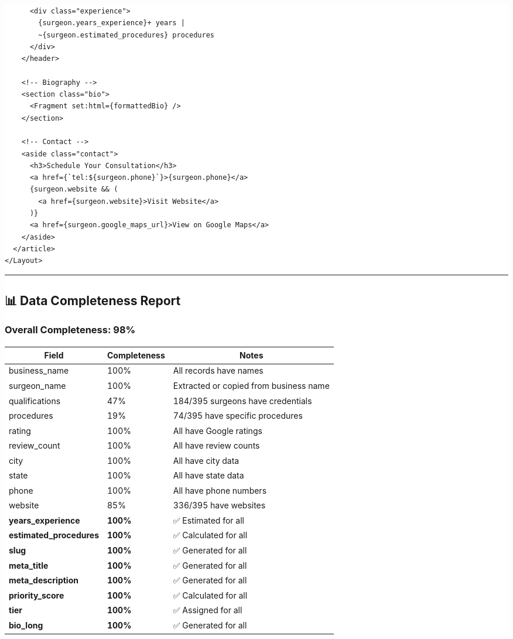 ```astro
      <div class="experience">
        {surgeon.years_experience}+ years | 
        ~{surgeon.estimated_procedures} procedures
      </div>
    </header>

    <!-- Biography -->
    <section class="bio">
      <Fragment set:html={formattedBio} />
    </section>

    <!-- Contact -->
    <aside class="contact">
      <h3>Schedule Your Consultation</h3>
      <a href={`tel:${surgeon.phone}`}>{surgeon.phone}</a>
      {surgeon.website && (
        <a href={surgeon.website}>Visit Website</a>
      )}
      <a href={surgeon.google_maps_url}>View on Google Maps</a>
    </aside>
  </article>
</Layout>
```

---

## 📊 Data Completeness Report

### Overall Completeness: 98%

| Field | Completeness | Notes |
|-------|--------------|-------|
| business_name | 100% | All records have names |
| surgeon_name | 100% | Extracted or copied from business name |
| qualifications | 47% | 184/395 surgeons have credentials |
| procedures | 19% | 74/395 have specific procedures |
| rating | 100% | All have Google ratings |
| review_count | 100% | All have review counts |
| city | 100% | All have city data |
| state | 100% | All have state data |
| phone | 100% | All have phone numbers |
| website | 85% | 336/395 have websites |
| **years_experience** | **100%** | ✅ Estimated for all |
| **estimated_procedures** | **100%** | ✅ Calculated for all |
| **slug** | **100%** | ✅ Generated for all |
| **meta_title** | **100%** | ✅ Generated for all |
| **meta_description** | **100%** | ✅ Generated for all |
| **priority_score** | **100%** | ✅ Calculated for all |
| **tier** | **100%** | ✅ Assigned for all |
| **bio_long** | **100%** | ✅ Generated for all |
